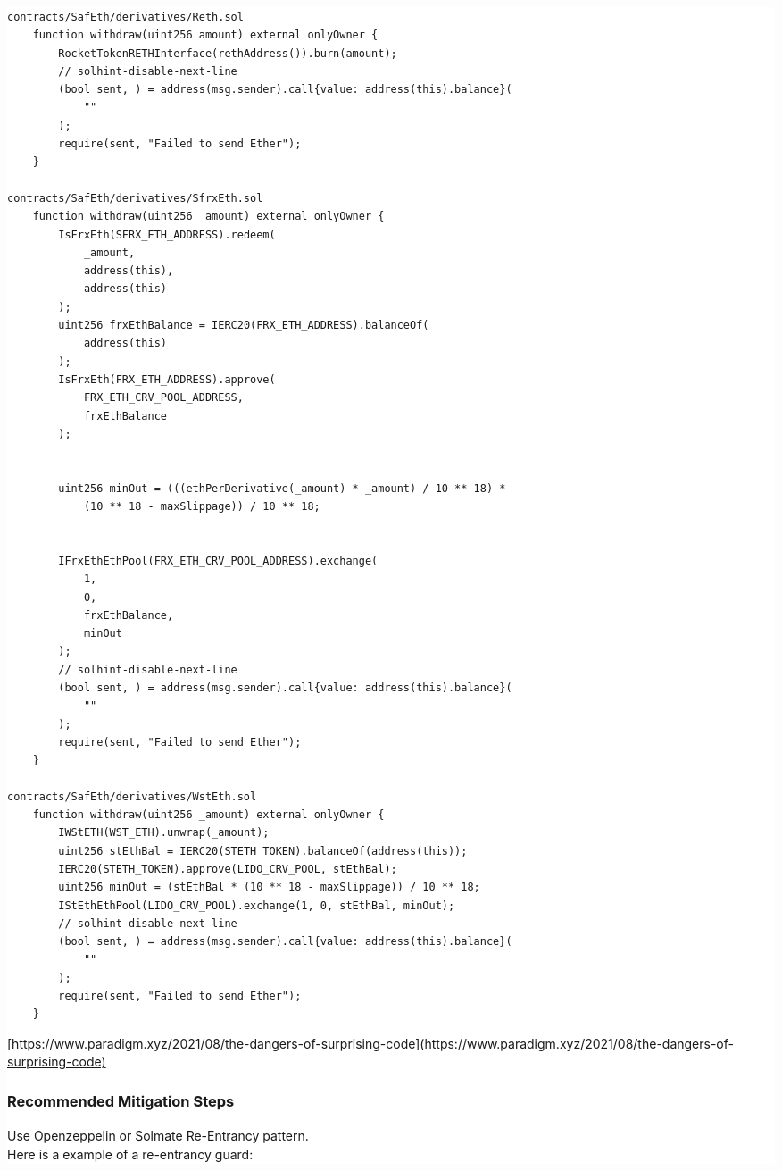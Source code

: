 ````solidity
contracts/SafEth/derivatives/Reth.sol
    function withdraw(uint256 amount) external onlyOwner {
        RocketTokenRETHInterface(rethAddress()).burn(amount);
        // solhint-disable-next-line
        (bool sent, ) = address(msg.sender).call{value: address(this).balance}(
            ""
        );
        require(sent, "Failed to send Ether");
    }

contracts/SafEth/derivatives/SfrxEth.sol
    function withdraw(uint256 _amount) external onlyOwner {
        IsFrxEth(SFRX_ETH_ADDRESS).redeem(
            _amount,
            address(this),
            address(this)
        );
        uint256 frxEthBalance = IERC20(FRX_ETH_ADDRESS).balanceOf(
            address(this)
        );
        IsFrxEth(FRX_ETH_ADDRESS).approve(
            FRX_ETH_CRV_POOL_ADDRESS,
            frxEthBalance
        );


        uint256 minOut = (((ethPerDerivative(_amount) * _amount) / 10 ** 18) *
            (10 ** 18 - maxSlippage)) / 10 ** 18;


        IFrxEthEthPool(FRX_ETH_CRV_POOL_ADDRESS).exchange(
            1,
            0,
            frxEthBalance,
            minOut
        );
        // solhint-disable-next-line
        (bool sent, ) = address(msg.sender).call{value: address(this).balance}(
            ""
        );
        require(sent, "Failed to send Ether");
    }
    
contracts/SafEth/derivatives/WstEth.sol
    function withdraw(uint256 _amount) external onlyOwner {
        IWStETH(WST_ETH).unwrap(_amount);
        uint256 stEthBal = IERC20(STETH_TOKEN).balanceOf(address(this));
        IERC20(STETH_TOKEN).approve(LIDO_CRV_POOL, stEthBal);
        uint256 minOut = (stEthBal * (10 ** 18 - maxSlippage)) / 10 ** 18;
        IStEthEthPool(LIDO_CRV_POOL).exchange(1, 0, stEthBal, minOut);
        // solhint-disable-next-line
        (bool sent, ) = address(msg.sender).call{value: address(this).balance}(
            ""
        );
        require(sent, "Failed to send Ether");
    }
````
[https://www.paradigm.xyz/2021/08/the-dangers-of-surprising-code](https://www.paradigm.xyz/2021/08/the-dangers-of-surprising-code)
### Recommended Mitigation Steps
Use Openzeppelin or Solmate Re-Entrancy pattern.     
Here is a example of a re-entrancy guard: